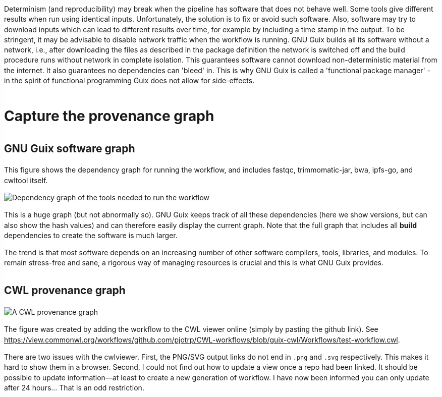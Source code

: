 Determinism (and reproducibility) may break when the pipeline has
software that does not behave well. Some tools give different results
when run using identical inputs. Unfortunately, the solution is to fix or avoid
such software. Also, software may try to download inputs which can
lead to different results over time, for example by including a time
stamp in the output. To be stringent, it may be advisable to disable
network traffic when the workflow is running. GNU Guix builds all its
software without a network, i.e., after downloading the files as
described in the package definition the network is switched off and
the build procedure runs without network in complete isolation. This
guarantees software cannot download non-deterministic material from
the internet. It also guarantees no dependencies can 'bleed' in. This
is why GNU Guix is called a 'functional package manager' - in the
spirit of functional programming Guix does not allow for side-effects.


# Capture the provenance graph


## GNU Guix software graph

This figure shows the dependency graph for running the workflow, and
includes  fastqc, trimmomatic-jar, bwa, ipfs-go, and cwltool itself.

![Dependency graph of the tools needed to run the workflow](https://guix-hpc.bordeaux.inria.fr/static/images/blog/workflow-example.svg)

This is a huge graph (but not abnormally so). GNU Guix keeps track of all these
dependencies (here we show versions, but can also show the hash values) and can
therefore easily display the current graph. Note that the full graph that
includes all **build** dependencies to create the software is much larger.

The trend is that most software depends on an increasing number of
other software compilers, tools, libraries, and modules. To remain
stress-free and sane, a rigorous way of managing resources is crucial
and this is what GNU Guix provides.


## CWL provenance graph

![A CWL provenance graph](https://guix-hpc.bordeaux.inria.fr/static/images/blog/cwl-provenance-graph.png)

The figure was created by adding the workflow to the CWL viewer online
(simply by pasting the github link). See
<https://view.commonwl.org/workflows/github.com/pjotrp/CWL-workflows/blob/guix-cwl/Workflows/test-workflow.cwl>.

There are two issues with the cwlviewer. First, the PNG/SVG output
links do not end in `.png` and `.svg` respectively. This makes it hard to
show them in a browser. Second, I could not find out how to update a
view once a repo had been linked. It should be possible to update
information—at least to create a new generation of workflow. I have now been informed you can only update after 24
hours&#x2026; That is an odd restriction.
